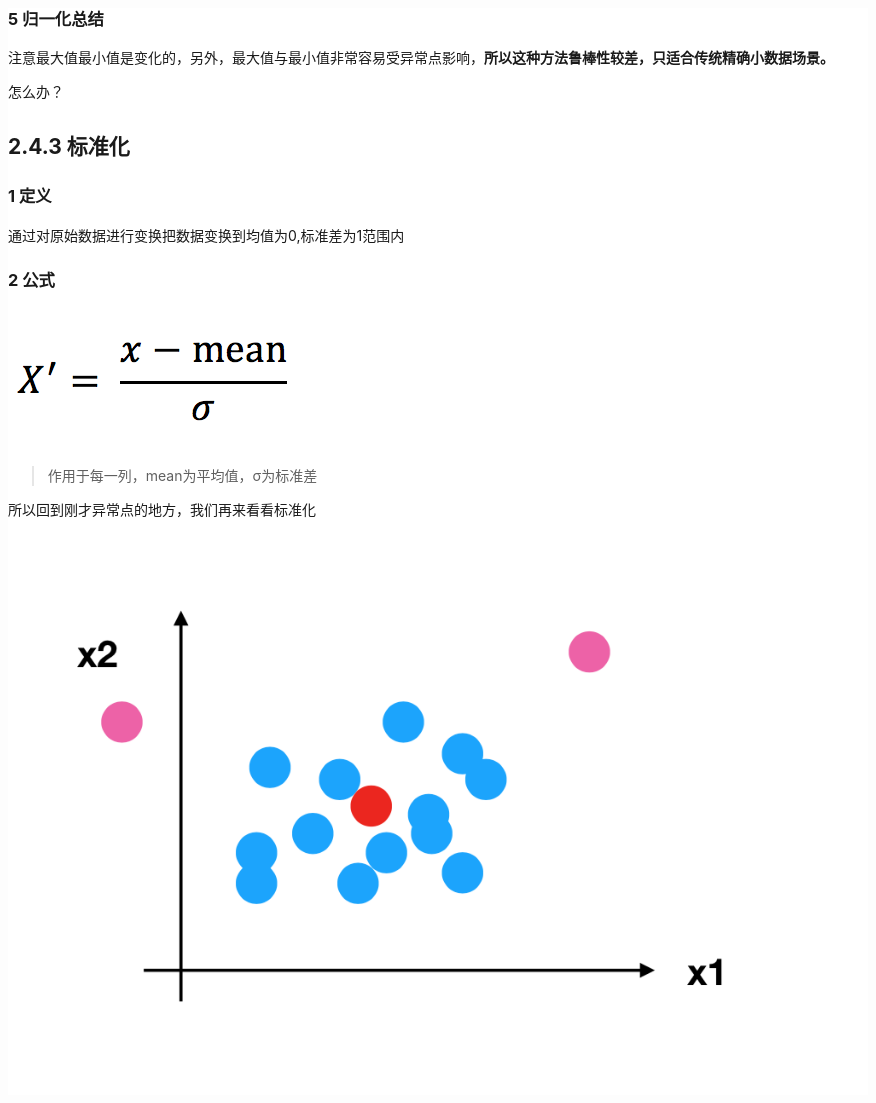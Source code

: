 ### 5 归一化总结

注意最大值最小值是变化的，另外，最大值与最小值非常容易受异常点影响，**所以这种方法鲁棒性较差，只适合传统精确小数据场景。**

怎么办？

2.4.3 标准化
---------

### 1 定义

通过对原始数据进行变换把数据变换到均值为0,标准差为1范围内

### 2 公式

![标准化公式](../images/标准化公式.png)

> 作用于每一列，mean为平均值，σ为标准差

所以回到刚才异常点的地方，我们再来看看标准化

![标准化异常点影响](../images/标准化异常点影响.png)
